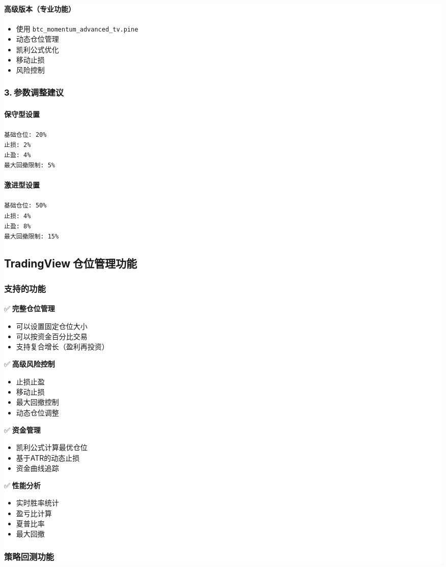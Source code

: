 #### 高级版本（专业功能）
- 使用 `btc_momentum_advanced_tv.pine`
- 动态仓位管理
- 凯利公式优化
- 移动止损
- 风险控制

### 3. 参数调整建议

#### 保守型设置
```
基础仓位: 20%
止损: 2%
止盈: 4%
最大回撤限制: 5%
```

#### 激进型设置
```
基础仓位: 50%
止损: 4%
止盈: 8%
最大回撤限制: 15%
```

## TradingView 仓位管理功能

### 支持的功能

✅ **完整仓位管理**
- 可以设置固定仓位大小
- 可以按资金百分比交易
- 支持复合增长（盈利再投资）

✅ **高级风险控制**
- 止损止盈
- 移动止损
- 最大回撤控制
- 动态仓位调整

✅ **资金管理**
- 凯利公式计算最优仓位
- 基于ATR的动态止损
- 资金曲线追踪

✅ **性能分析**
- 实时胜率统计
- 盈亏比计算
- 夏普比率
- 最大回撤

### 策略回测功能
